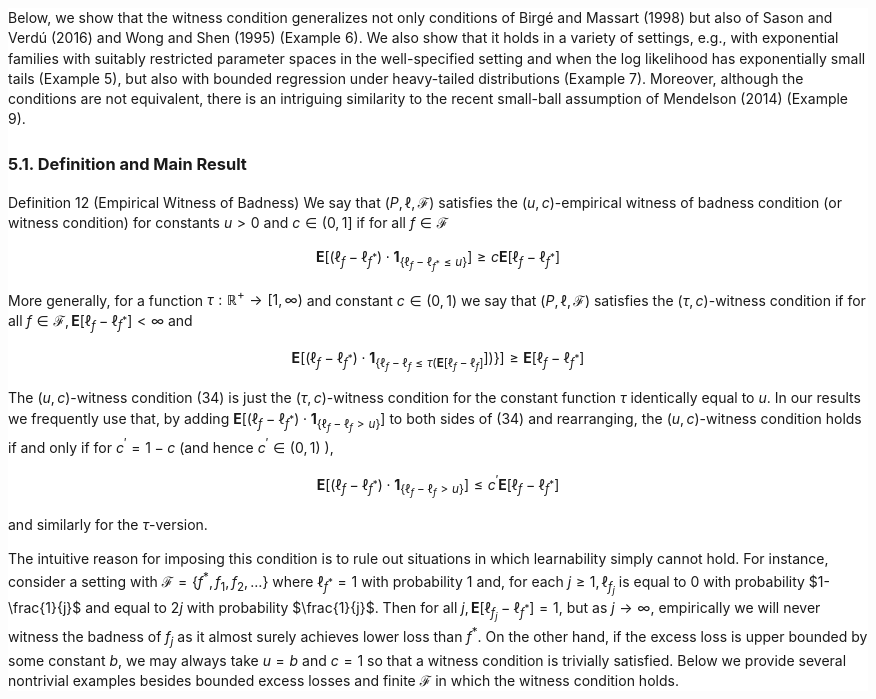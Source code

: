 Below, we show that the witness condition generalizes not only conditions of Birgé and Massart (1998) but also of Sason and Verdú (2016) and Wong and Shen (1995) (Example 6). We also show that it holds in a variety of settings, e.g., with exponential families with suitably restricted parameter spaces in the well-specified setting and when the log likelihood has exponentially small tails (Example 5), but also with bounded regression under heavy-tailed distributions (Example 7). Moreover, although the conditions are not equivalent, there is an intriguing similarity to the recent small-ball assumption of Mendelson (2014) (Example 9).

### 5.1. Definition and Main Result

Definition 12 (Empirical Witness of Badness) We say that $(P, \ell, \mathcal{F})$ satisfies the $(u, c)$-empirical witness of badness condition (or witness condition) for constants $u>0$ and $c \in(0,1]$ if for all $f \in \mathcal{F}$

$$
\begin{equation*}
\mathbf{E}\left[\left(\ell_{f}-\ell_{f^{*}}\right) \cdot \mathbf{1}_{\left\{\ell_{f}-\ell_{f^{*}} \leq u\right\}}\right] \geq c \mathbf{E}\left[\ell_{f}-\ell_{f^{*}}\right] \tag{34}
\end{equation*}
$$

More generally, for a function $\tau: \mathbb{R}^{+} \rightarrow[1, \infty)$ and constant $c \in(0,1)$ we say that $(P, \ell, \mathcal{F})$ satisfies the $(\tau, c)$-witness condition if for all $f \in \mathcal{F}, \mathbf{E}\left[\ell_{f}-\ell_{f^{*}}\right]<\infty$ and

$$
\begin{equation*}
\left.\left.\left.\mathbf{E}\left[\left(\ell_{f}-\ell_{f^{*}}\right) \cdot \mathbf{1}_{\left\{\ell_{f}-\ell_{f} \leq \tau\left(\mathbf{E}\left[\ell_{f}-\ell_{f}\right]\right.\right.}\right]\right)\right\}\right] \geq \mathbf{E}\left[\ell_{f}-\ell_{f^{*}}\right] \tag{35}
\end{equation*}
$$

The $(u, c)$-witness condition (34) is just the $(\tau, c)$-witness condition for the constant function $\tau$ identically equal to $u$. In our results we frequently use that, by adding $\mathbf{E}\left[\left(\ell_{f}-\ell_{f^{*}}\right) \cdot \mathbf{1}_{\left\{\ell_{f}-\ell_{f}>u\right\}}\right]$ to both sides of (34) and rearranging, the $(u, c)$-witness condition holds if and only if for $c^{\prime}=1-c$ (and hence $c^{\prime} \in(0,1)$ ),

$$
\begin{equation*}
\mathbf{E}\left[\left(\ell_{f}-\ell_{f^{*}}\right) \cdot \mathbf{1}_{\left\{\ell_{f}-\ell_{f}>u\right\}}\right] \leq c^{\prime} \mathbf{E}\left[\ell_{f}-\ell_{f^{*}}\right] \tag{36}
\end{equation*}
$$

and similarly for the $\tau$-version.

The intuitive reason for imposing this condition is to rule out situations in which learnability simply cannot hold. For instance, consider a setting with $\mathcal{F}=\left\{f^{*}, f_{1}, f_{2}, \ldots\right\}$ where $\ell_{f^{*}}=1$ with probability 1 and, for each $j \geq 1, \ell_{f_{j}}$ is equal to 0 with probability $1-\frac{1}{j}$ and equal to $2 j$ with probability $\frac{1}{j}$. Then for all $j, \mathbf{E}\left[\ell_{f_{j}}-\ell_{f^{*}}\right]=1$, but as $j \rightarrow \infty$, empirically we will never witness the badness of $f_{j}$ as it almost surely achieves lower loss than $f^{*}$. On the other hand, if the excess loss is upper bounded by some constant $b$, we may always take $u=b$ and $c=1$ so that a witness condition is trivially satisfied. Below we provide several nontrivial examples besides bounded excess losses and finite $\mathcal{F}$ in which the witness condition holds.
